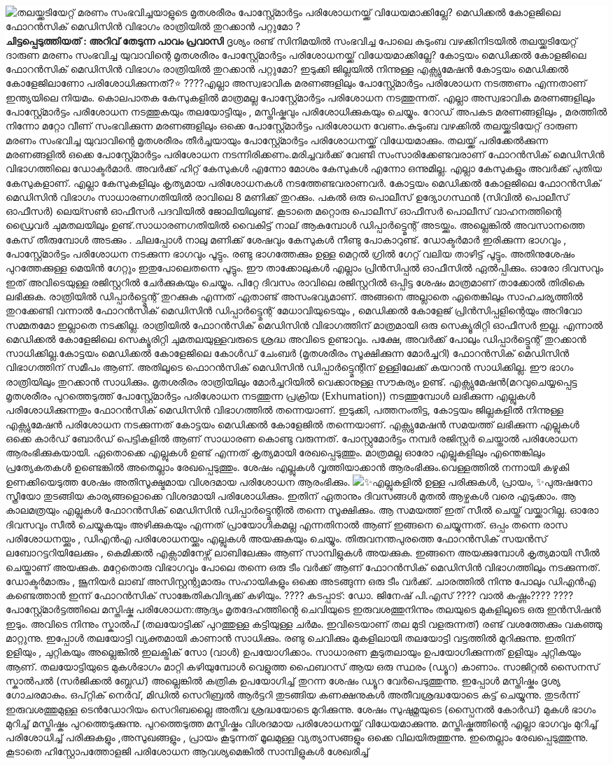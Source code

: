 ![തലയ്ക്കടിയേറ്റ് മരണം സംഭവിച്ചയാളുടെ മൃതശരീരം പോസ്റ്റ്മോർട്ടം പരിശോധനയ്ക്ക് വിധേയമാക്കില്ലേ? മെഡിക്കൽ കോളജിലെ ഫോറൻസിക് മെഡിസിൻ വിഭാഗം രാത്രിയിൽ തുറക്കാൻ പറ്റുമോ ?](https://cdn.boolokam.com/articles/2023/02/rr2r2r.jpg)**ചിട്ടപ്പെടുത്തിയത് : അറിവ് തേടുന്ന പാവം പ്രവാസി** ദൃശ്യം രണ്ട് സിനിമയിൽ സംഭവിച്ച പോലെ കുടുംബ വഴക്കിനിടയിൽ തലയ്ക്കടിയേറ്റ് ദാരുണ മരണം സംഭവിച്ച യുവാവിന്റെ മൃതശരീരം പോസ്റ്റ്മോർട്ടം പരിശോധനയ്ക്ക് വിധേയമാക്കില്ലേ? കോട്ടയം മെഡിക്കൽ കോളജിലെ ഫോറൻസിക് മെഡിസിൻ വിഭാഗം രാത്രിയിൽ തുറക്കാൻ പറ്റുമോ? ഇടുക്കി ജില്ലയിൽ നിന്നുള്ള എക്സ്യുമേഷൻ കോട്ടയം മെഡിക്കൽ കോളേജിലാണോ പരിശോധിക്കുന്നത്?⭐ ????എല്ലാ അസ്വഭാവിക മരണങ്ങളിലും പോസ്റ്റ്മോർട്ടം പരിശോധന നടത്തണം എന്നതാണ് ഇന്ത്യയിലെ നിയമം. കൊലപാതക കേസുകളിൽ മാത്രമല്ല പോസ്റ്റ്മോർട്ടം പരിശോധന നടത്തുന്നത്. എല്ലാ അസ്വഭാവിക മരണങ്ങളിലും പോസ്റ്റ്മോർട്ടം പരിശോധന നടത്തുകയും തലയോട്ടിയും , മസ്തിഷ്കവും പരിശോധിക്കുകയും ചെയ്യും. റോഡ് അപകട മരണങ്ങളിലും , മരത്തിൽ നിന്നോ മറ്റോ വീണ് സംഭവിക്കുന്ന മരണങ്ങളിലും ഒക്കെ പോസ്റ്റ്മോർട്ടം പരിശോധന വേണം.കുടുംബ വഴക്കിൽ തലയ്ക്കടിയേറ്റ് ദാരുണ മരണം സംഭവിച്ച യുവാവിന്റെ മൃതശരീരം തീർച്ചയായും പോസ്റ്റ്മോർട്ടം പരിശോധനയ്ക്ക് വിധേയമാക്കും. തലയ്ക്ക് പരിക്കേൽക്കുന്ന മരണങ്ങളിൽ ഒക്കെ പോസ്റ്റ്മോർട്ടം പരിശോധന നടന്നിരിക്കണം.മരിച്ചവർക്ക് വേണ്ടി സംസാരിക്കേണ്ടവരാണ് ഫോറൻസിക് മെഡിസിൻ വിഭാഗത്തിലെ ഡോക്ടർമാർ. അവർക്ക് ഹിറ്റ് കേസുകൾ എന്നോ മോശം കേസുകൾ എന്നോ ഒന്നുമില്ല. എല്ലാ കേസുകളും അവർക്ക് പുതിയ കേസുകളാണ്. എല്ലാ കേസുകളിലും കൃത്യമായ പരിശോധനകൾ നടത്തേണ്ടവരാണവർ. കോട്ടയം മെഡിക്കൽ കോളജിലെ ഫോറൻസിക് മെഡിസിൻ വിഭാഗം സാധാരണഗതിയിൽ രാവിലെ 8 മണിക്ക് തുറക്കും. പകൽ ഒരു പൊലീസ് ഉദ്യോഗസ്ഥൻ (സിവിൽ പൊലീസ് ഓഫീസർ) ലെയ്സൺ ഓഫീസർ പദവിയിൽ ജോലിയിലുണ്ട്. കൂടാതെ മറ്റൊരു പൊലീസ് ഓഫീസർ പൊലീസ് വാഹനത്തിന്റെ ഡ്രൈവർ ചുമതലയിലും ഉണ്ട്.സാധാരണഗതിയിൽ വൈകിട്ട് നാല് ആകുമ്പോൾ ഡിപ്പാർട്ട്മെന്റ് അടയ്ക്കും. അല്ലെങ്കിൽ അവസാനത്തെ കേസ് തീരുമ്പോൾ അടക്കും . ചിലപ്പോൾ നാലു മണിക്ക് ശേഷവും കേസുകൾ നീണ്ടു പോകാറുണ്ട്. ഡോക്ടർമാർ ഇരിക്കുന്ന ഭാഗവും , പോസ്റ്റ്മോർട്ടം പരിശോധന നടക്കുന്ന ഭാഗവും പൂട്ടും. രണ്ടു ഭാഗത്തേക്കും ഉള്ള മെറ്റൽ ഗ്രിൽ ഗേറ്റ് വലിയ താഴിട്ട് പൂട്ടും. അതിനുശേഷം പുറത്തേക്കുള്ള മെയിൻ ഗേറ്റും ഇതുപോലെതന്നെ പൂട്ടും. ഈ താക്കോലുകൾ എല്ലാം പ്രിൻസിപ്പൽ ഓഫീസിൽ ഏൽപ്പിക്കും. ഓരോ ദിവസവും ഇത് അവിടെയുള്ള രജിസ്റ്ററിൽ ചേർക്കുകയും ചെയ്യും. പിറ്റേ ദിവസം രാവിലെ രജിസ്റ്ററിൽ ഒപ്പിട്ട ശേഷം മാത്രമാണ് താക്കോൽ തിരികെ ലഭിക്കുക. രാത്രിയിൽ ഡിപ്പാർട്ട്മെന്റ് തുറക്കുക എന്നത് ഏതാണ്ട് അസംഭവ്യമാണ്. അങ്ങനെ അല്ലാതെ ഏതെങ്കിലും സാഹചര്യത്തിൽ തുറക്കേണ്ടി വന്നാൽ ഫോറൻസിക് മെഡിസിൻ ഡിപ്പാർട്ട്മെന്റ് മേധാവിയുടെയും , മെഡിക്കൽ കോളേജ് പ്രിൻസിപ്പളിന്റെയും അറിവോ സമ്മതമോ ഇല്ലാതെ നടക്കില്ല. രാത്രിയിൽ ഫോറൻസിക് മെഡിസിൻ വിഭാഗത്തിന് മാത്രമായി ഒരു സെക്യൂരിറ്റി ഓഫീസർ ഇല്ല. എന്നാൽ മെഡിക്കൽ കോളേജിലെ സെക്യൂരിറ്റി ചുമതലയുള്ളവരുടെ ശ്രദ്ധ അവിടെ ഉണ്ടാവും. പക്ഷേ, അവർക്ക് പോലും ഡിപ്പാർട്ട്മെന്റ് തുറക്കാൻ സാധിക്കില്ല.കോട്ടയം മെഡിക്കൽ കോളേജിലെ കോൾഡ് ചേംബർ (മൃതശരീരം സൂക്ഷിക്കുന്ന മോർച്ചറി) ഫോറൻസിക് മെഡിസിൻ വിഭാഗത്തിന് സമീപം ആണ്. അതിലൂടെ ഫൊറൻസിക് മെഡിസിൻ ഡിപ്പാർട്ട്മെന്റിന് ഉള്ളിലേക്ക് കയറാൻ സാധിക്കില്ല. ഈ ഭാഗം രാത്രിയിലും തുറക്കാൻ സാധിക്കും. മൃതശരീരം രാത്രിയിലും മോർച്ചറിയിൽ വെക്കാനുള്ള സൗകര്യം ഉണ്ട്. എക്സ്യുമേഷൻ(മറവുചെയ്യപ്പെട്ട മൃതശരീരം പുറത്തെടുത്ത് പോസ്റ്റ്മോർട്ടം പരിശോധന നടത്തുന്ന പ്രക്രിയ (Exhumation)) നടത്തുമ്പോൾ ലഭിക്കുന്ന എല്ലുകൾ പരിശോധിക്കുന്നതും ഫോറൻസിക് മെഡിസിൻ വിഭാഗത്തിൽ തന്നെയാണ്. ഇടുക്കി, പത്തനംതിട്ട, കോട്ടയം ജില്ലകളിൽ നിന്നുള്ള എക്സ്യുമേഷൻ പരിശോധന നടക്കുന്നത് കോട്ടയം മെഡിക്കൽ കോളേജിൽ തന്നെയാണ്. എക്സ്യുമേഷൻ സമയത്ത് ലഭിക്കുന്ന എല്ലുകൾ ഒക്കെ കാർഡ് ബോർഡ് പെട്ടികളിൽ ആണ് സാധാരണ കൊണ്ടു വരുന്നത്. പോസ്റ്റുമോർട്ടം നമ്പർ രജിസ്റ്റർ ചെയ്താൽ പരിശോധന ആരംഭിക്കുകയായി. ഏതൊക്കെ എല്ലുകൾ ഉണ്ട് എന്നത് കൃത്യമായി രേഖപ്പെടുത്തും. മാത്രമല്ല ഓരോ എല്ലുകളിലും എന്തെങ്കിലും പ്രത്യേകതകൾ ഉണ്ടെങ്കിൽ അതെല്ലാം രേഖപ്പെടുത്തും. ശേഷം എല്ലുകൾ വൃത്തിയാക്കാൻ ആരംഭിക്കും.വെള്ളത്തിൽ നന്നായി കഴുകി ഉണക്കിയെടുത്ത ശേഷം അതിസൂക്ഷ്മമായ വിശദമായ പരിശോധന ആരംഭിക്കും. ![](https://cdn.boolokam.com/articles/2023/02/e1rr-1-1024x576.jpg)✨എല്ലുകളിൽ ഉള്ള പരിക്കുകൾ, പ്രായം, ✨പുരുഷനോ സ്ത്രീയോ തുടങ്ങിയ കാര്യങ്ങളൊക്കെ വിശദമായി പരിശോധിക്കും. ഇതിന് ഏതാനും ദിവസങ്ങൾ മുതൽ ആഴ്ചകൾ വരെ എടുക്കാം. ആ കാലമത്രയും എല്ലുകൾ ഫോറൻസിക് മെഡിസിൻ ഡിപ്പാർട്ട്മെന്റിൽ തന്നെ സൂക്ഷിക്കും. ആ സമയത്ത് ഇത് സീൽ ചെയ്ത് വയ്ക്കാറില്ല. ഓരോ ദിവസവും സീൽ ചെയ്യുകയും അഴിക്കുകയും എന്നത് പ്രായോഗികമല്ല എന്നതിനാൽ ആണ് ഇങ്ങനെ ചെയ്യുന്നത്. ഒപ്പം തന്നെ രാസ പരിശോധനയ്ക്കും , ഡിഎൻഎ പരിശോധനയ്ക്കും എല്ലുകൾ അയക്കുകയും ചെയ്യും. തിരുവനന്തപുരത്തെ ഫോറൻസിക് സയൻസ് ലബോറട്ടറിയിലേക്കും , കെമിക്കൽ എക്സാമിനേഴ്സ് ലാബിലേക്കും ആണ് സാമ്പിളുകൾ അയക്കുക. ഇങ്ങനെ അയക്കുമ്പോൾ കൃത്യമായി സീൽ ചെയ്താണ് അയക്കുക. മറ്റേതൊരു വിഭാഗവും പോലെ തന്നെ ഒരു ടീം വർക്ക് ആണ് ഫോറൻസിക് മെഡിസിൻ വിഭാഗത്തിലും നടക്കുന്നത്. ഡോക്ടർമാരും , ജൂനിയർ ലാബ് അസിസ്റ്റന്റുമാരും സഹായികളും ഒക്കെ അടങ്ങുന്ന ഒരു ടീം വർക്ക്. ചാരത്തിൽ നിന്നു പോലും ഡിഎൻഎ കണ്ടെത്താൻ ഇന്ന് ഫോറൻസിക് സാങ്കേതികവിദ്യക്ക് കഴിയും. ???? കടപ്പാട്: ഡോ. ജിനേഷ് പി.എസ് ???? വാൽ കഷ്ണം???? ???? പോസ്റ്റ്മോർട്ടത്തിലെ മസ്തിഷ്ക പരിശോധന:ആദ്യം മൃതദേഹത്തിൻ്റെ ചെവിയുടെ ഇരുവശത്തുനിന്നും തലയുടെ മുകളിലൂടെ ഒരു ഇൻസിഷൻ ഇടും. അവിടെ നിന്നും സ്കാൽപ് (തലയോട്ടിക്ക് പുറത്തുള്ള കട്ടിയുള്ള ചർമം. ഇവിടെയാണ് തല മുടി വളരുന്നത്) രണ്ട് വശത്തേക്കും വകഞ്ഞു മാറ്റുന്നു. ഇപ്പോൾ തലയോട്ടി വ്യക്തമായി കാണാൻ സാധിക്കും. രണ്ടു ചെവിക്കും മുകളിലായി തലയോട്ടി വട്ടത്തിൽ മുറിക്കുന്നു. ഇതിന് ഉളിയും , ചുറ്റികയും അല്ലെങ്കിൽ ഇലക്ട്രിക് സോ (വാൾ) ഉപയോഗിക്കാം. സാധാരണ കൂടുതലായും ഉപയോഗിക്കുന്നത് ഉളിയും ചുറ്റികയും ആണ്. തലയോട്ടിയുടെ മുകൾഭാഗം മാറ്റി കഴിയുമ്പോൾ വെളുത്ത ഫൈബറസ് ആയ ഒരു സ്ഥരം (ഡ്യൂറ) കാണാം. സാജിറ്റൽ സൈനസ് സ്കാൽപൽ (സർജിക്കൽ ബ്ലേഡ്) അല്ലെങ്കിൽ കത്രിക ഉപയോഗിച്ച് തുറന്ന ശേഷം ഡ്യൂറ വേർപെടുത്തുന്നു. ഇപ്പോൾ മസ്തിഷ്കം ദൃശ്യ ഗോചരമാകും. ഒപ്റ്റിക് നെർവ്, മിഡിൽ സെറിബ്രൽ ആർട്ടറി തുടങ്ങിയ കണക്ഷനുകൾ അതീവശ്രദ്ധയോടെ കട്ട് ചെയ്യുന്നു. തുടർന്ന് ഇരുവശത്തുമുള്ള ടെൻഡോറിയം സെറിബല്ലൈ അതീവ ശ്രദ്ധയോടെ മുറിക്കുന്നു. ശേഷം സുഷുമ്നയുടെ (സ്പൈനൽ കോർഡ്) മുകൾ ഭാഗം മുറിച്ച് മസ്തിഷ്കം പുറത്തെടുക്കുന്നു. പുറത്തെടുത്ത മസ്തിഷ്കം വിശദമായ പരിശോധനയ്ക്ക് വിധേയമാക്കുന്നു. മസ്തിഷ്കത്തിന്റെ എല്ലാ ഭാഗവും മുറിച്ച് പരിശോധിച്ച് പരിക്കുകളും ,അസുഖങ്ങളും , പ്രായം കൂടുന്നത് മൂലമുള്ള വ്യത്യാസങ്ങളും ഒക്കെ വിലയിരുത്തുന്നു. ഇതെല്ലാം രേഖപ്പെടുത്തുന്നു. കൂടാതെ ഹിസ്റ്റോപത്തോളജി പരിശോധന ആവശ്യമെങ്കിൽ സാമ്പിളുകൾ ശേഖരിച്ച്